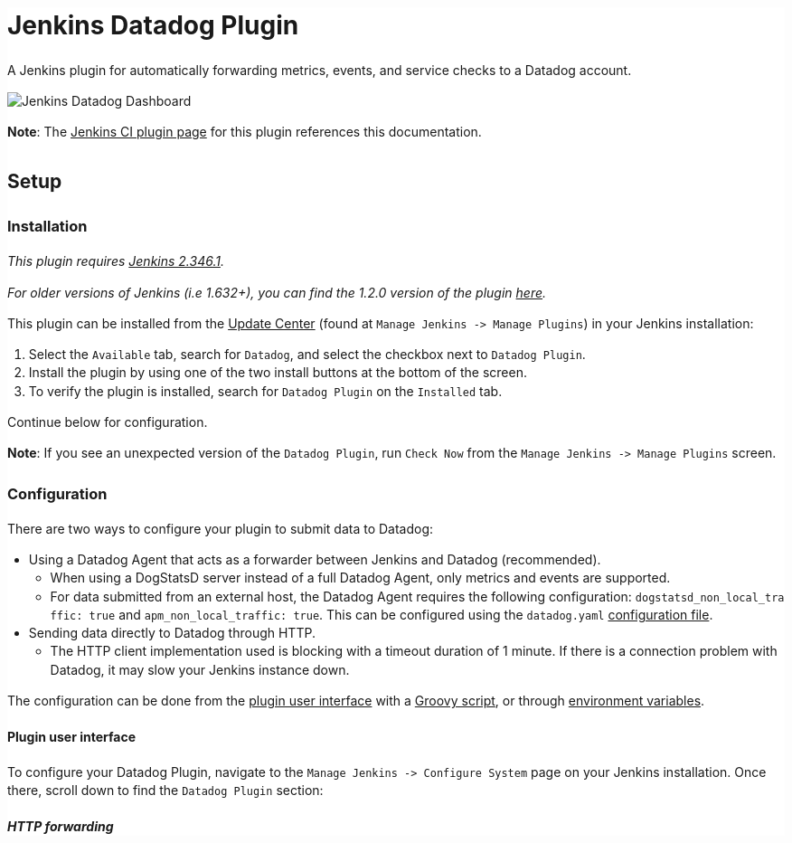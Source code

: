 # Jenkins Datadog Plugin

A Jenkins plugin for automatically forwarding metrics, events, and service checks to a Datadog account.

![Jenkins Datadog Dashboard][16]

**Note**: The [Jenkins CI plugin page][1] for this plugin references this documentation.

## Setup

### Installation

_This plugin requires [Jenkins 2.346.1][2]._

_For older versions of Jenkins (i.e 1.632+), you can find the 1.2.0 version of the plugin [here](https://updates.jenkins.io/download/plugins/datadog/)._

This plugin can be installed from the [Update Center][3] (found at `Manage Jenkins -> Manage Plugins`) in your Jenkins installation:

1. Select the `Available` tab, search for `Datadog`, and select the checkbox next to `Datadog Plugin`.
2. Install the plugin by using one of the two install buttons at the bottom of the screen.
3. To verify the plugin is installed, search for `Datadog Plugin` on the `Installed` tab.

  Continue below for configuration.

**Note**: If you see an unexpected version of the `Datadog Plugin`, run `Check Now` from the `Manage Jenkins -> Manage Plugins` screen.

### Configuration

There are two ways to configure your plugin to submit data to Datadog:

* Using a Datadog Agent that acts as a forwarder between Jenkins and Datadog (recommended).
  - When using a DogStatsD server instead of a full Datadog Agent, only metrics and events are supported.
  - For data submitted from an external host, the Datadog Agent requires the following configuration: `dogstatsd_non_local_traffic: true` and `apm_non_local_traffic: true`. This can be configured using the `datadog.yaml` [configuration file][17].
* Sending data directly to Datadog through HTTP.
  - The HTTP client implementation used is blocking with a timeout duration of 1 minute. If there is a connection problem with Datadog, it may slow your Jenkins instance down.

The configuration can be done from the [plugin user interface](#plugin-user-interface) with a [Groovy script](#groovy-script), or through [environment variables](#environment-variables).

#### Plugin user interface

To configure your Datadog Plugin, navigate to the `Manage Jenkins -> Configure System` page on your Jenkins installation. Once there, scroll down to find the `Datadog Plugin` section:

##### HTTP forwarding


[1]: https://plugins.jenkins.io/datadog
[2]: http://updates.jenkins-ci.org/download/war/2.346.1/jenkins.war
[3]: https://wiki.jenkins-ci.org/display/JENKINS/Plugins#Plugins-Howtoinstallplugins
[4]: https://app.datadoghq.com/account/settings#api
[5]: https://github.com/jenkinsci/docker
[6]: https://wiki.jenkins-ci.org/display/JENKINS/Logging
[7]: https://github.com/jenkinsci/datadog-plugin/issues
[8]: https://issues.jenkins-ci.org/issues/?jql=project%20%3D%20JENKINS%20AND%20status%20in%20%28Open%2C%20%22In%20Progress%22%2C%20Reopened%29%20AND%20component%20%3D%20datadog-plugin%20ORDER%20BY%20updated%20DESC%2C%20priority%20DESC%2C%20created%20ASC
[9]: https://issues.jenkins-ci.org/browse/INFRA-305?jql=status%20in%20%28Open%2C%20%22In%20Progress%22%2C%20Reopened%2C%20Verified%2C%20Untriaged%2C%20%22Fix%20Prepared%22%29%20AND%20text%20~%20%22datadog%22
[10]: https://github.com/jenkinsci/datadog-plugin/blob/master/CHANGELOG.md
[11]: https://github.com/jenkinsci/datadog-plugin/blob/master/CONTRIBUTING.md
[12]: https://github.com/jenkinsci/datadog-plugin/blob/master/DEVELOPMENT.md
[13]: https://docs.datadoghq.com/agent/logs/?tab=tcpudp#custom-log-collection
[14]: https://docs.datadoghq.com/agent/guide/agent-commands/#start-stop-and-restart-the-agent
[15]: https://docs.datadoghq.com/logs/log_collection/?tab=http
[16]: https://raw.githubusercontent.com/jenkinsci/datadog-plugin/master/images/dashboard.png
[17]: https://docs.datadoghq.com/developers/dogstatsd/?tab=containeragent#
[18]: https://www.jenkins.io/doc/book/using/using-credentials/